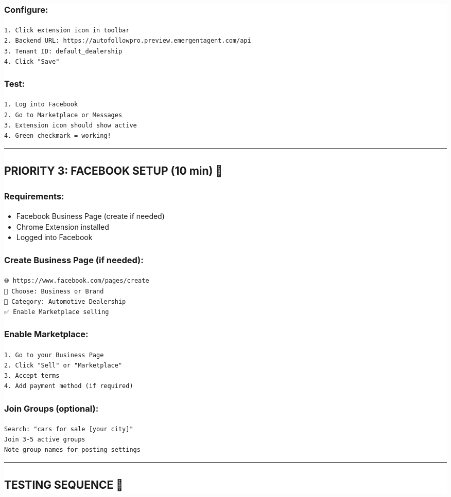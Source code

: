 ### Configure:
```
1. Click extension icon in toolbar
2. Backend URL: https://autofollowpro.preview.emergentagent.com/api
3. Tenant ID: default_dealership
4. Click "Save"
```

### Test:
```
1. Log into Facebook
2. Go to Marketplace or Messages
3. Extension icon should show active
4. Green checkmark = working!
```

---

## PRIORITY 3: FACEBOOK SETUP (10 min) 📘

### Requirements:
- Facebook Business Page (create if needed)
- Chrome Extension installed
- Logged into Facebook

### Create Business Page (if needed):
```
🌐 https://www.facebook.com/pages/create
📝 Choose: Business or Brand
📍 Category: Automotive Dealership
✅ Enable Marketplace selling
```

### Enable Marketplace:
```
1. Go to your Business Page
2. Click "Sell" or "Marketplace"
3. Accept terms
4. Add payment method (if required)
```

### Join Groups (optional):
```
Search: "cars for sale [your city]"
Join 3-5 active groups
Note group names for posting settings
```

---

## TESTING SEQUENCE 🧪
